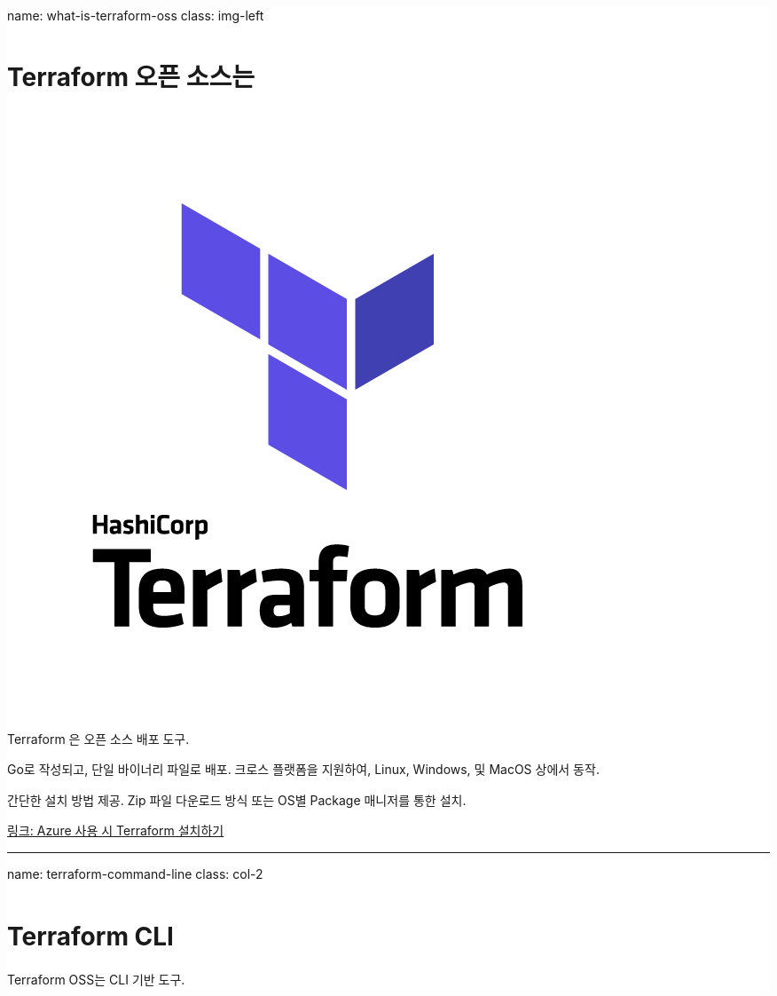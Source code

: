 name: what-is-terraform-oss
class: img-left
# Terraform 오픈 소스는 
![Terraform](images\Terraform_VerticalLogo_FullColor.png)

Terraform 은 오픈 소스 배포 도구.

Go로 작성되고, 단일 바이너리 파일로 배포. 크로스 플랫폼을 지원하여, Linux, Windows, 및 MacOS 상에서 동작.

간단한 설치 방법 제공. Zip 파일 다운로드 방식 또는 OS별 Package 매니저를 통한 설치.

[링크: Azure 사용 시 Terraform 설치하기](https://learn.hashicorp.com/tutorials/terraform/install-cli?in=terraform/azure-get-started)

---
name: terraform-command-line
class: col-2
# Terraform CLI
Terraform OSS는 CLI 기반 도구.
